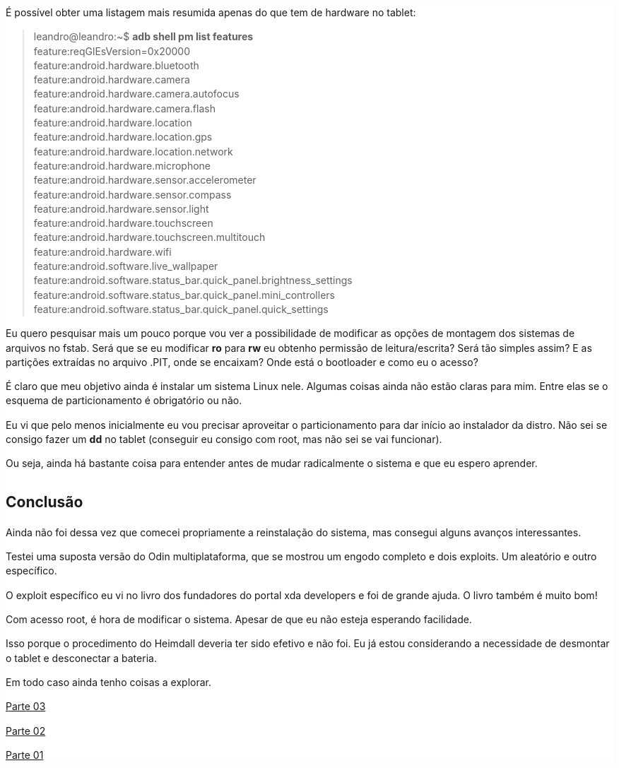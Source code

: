É possível obter uma listagem mais resumida apenas do que tem de hardware no tablet:

>leandro@leandro:~$ **adb shell pm list features**  
>feature:reqGlEsVersion=0x20000  
>feature:android.hardware.bluetooth  
>feature:android.hardware.camera  
>feature:android.hardware.camera.autofocus  
>feature:android.hardware.camera.flash  
>feature:android.hardware.location  
>feature:android.hardware.location.gps  
>feature:android.hardware.location.network  
>feature:android.hardware.microphone  
>feature:android.hardware.sensor.accelerometer  
>feature:android.hardware.sensor.compass  
>feature:android.hardware.sensor.light  
>feature:android.hardware.touchscreen  
>feature:android.hardware.touchscreen.multitouch  
>feature:android.hardware.wifi  
>feature:android.software.live_wallpaper  
>feature:android.software.status_bar.quick_panel.brightness_settings  
>feature:android.software.status_bar.quick_panel.mini_controllers  
>feature:android.software.status_bar.quick_panel.quick_settings  

Eu quero pesquisar mais um pouco porque vou ver a possibilidade de modificar as opções de montagem dos sistemas de arquivos no fstab. Será que se eu modificar **ro** para **rw** eu
obtenho permissão de leitura/escrita? Será tão simples assim? E as partições extraídas no arquivo .PIT, onde se encaixam? Onde está o 
bootloader e como eu o acesso?

É claro que meu objetivo ainda é instalar um sistema Linux nele. Algumas coisas ainda não estão claras para mim. Entre elas se o esquema de particionamento é obrigatório ou não.

Eu vi que pelo menos inicialmente eu vou precisar aproveitar o particionamento para dar início ao instalador da distro. Não sei se consigo fazer um **dd** no tablet (conseguir eu 
consigo com root, mas não sei se vai funcionar). 

Ou seja, ainda há bastante coisa para entender antes de mudar radicalmente o sistema e que eu espero aprender.

## Conclusão

Ainda não foi dessa vez que comecei propriamente a reinstalação do sistema, mas consegui alguns avanços interessantes.

Testei uma suposta versão do Odin multiplataforma, que se mostrou um engodo completo e dois exploits. Um aleatório e outro específico.

O exploit específico eu vi no livro dos fundadores do portal xda developers e foi de grande ajuda. O livro também é muito bom!

Com acesso root, é hora de modificar o sistema. Apesar de que eu não esteja esperando facilidade.

Isso porque o procedimento do Heimdall deveria ter sido efetivo e não foi. Eu já estou considerando a necessidade de desmontar o tablet
e desconectar a bateria. 

Em todo caso ainda tenho coisas a explorar.

[Parte 03](/artigos/a-saga-do-tablet-03/)

[Parte 02](/artigos/a-saga-do-tablet-02/)

[Parte 01](/artigos/a-saga-do-tablet-01/)










